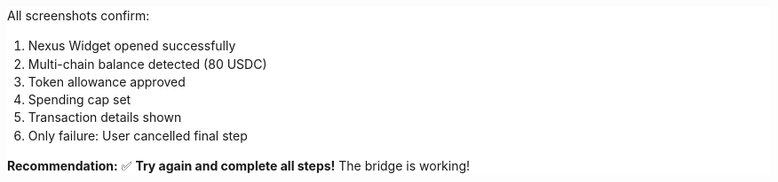 All screenshots confirm:
1. Nexus Widget opened successfully
2. Multi-chain balance detected (80 USDC)
3. Token allowance approved
4. Spending cap set
5. Transaction details shown
6. Only failure: User cancelled final step

**Recommendation:** ✅ **Try again and complete all steps!** The bridge is working!

